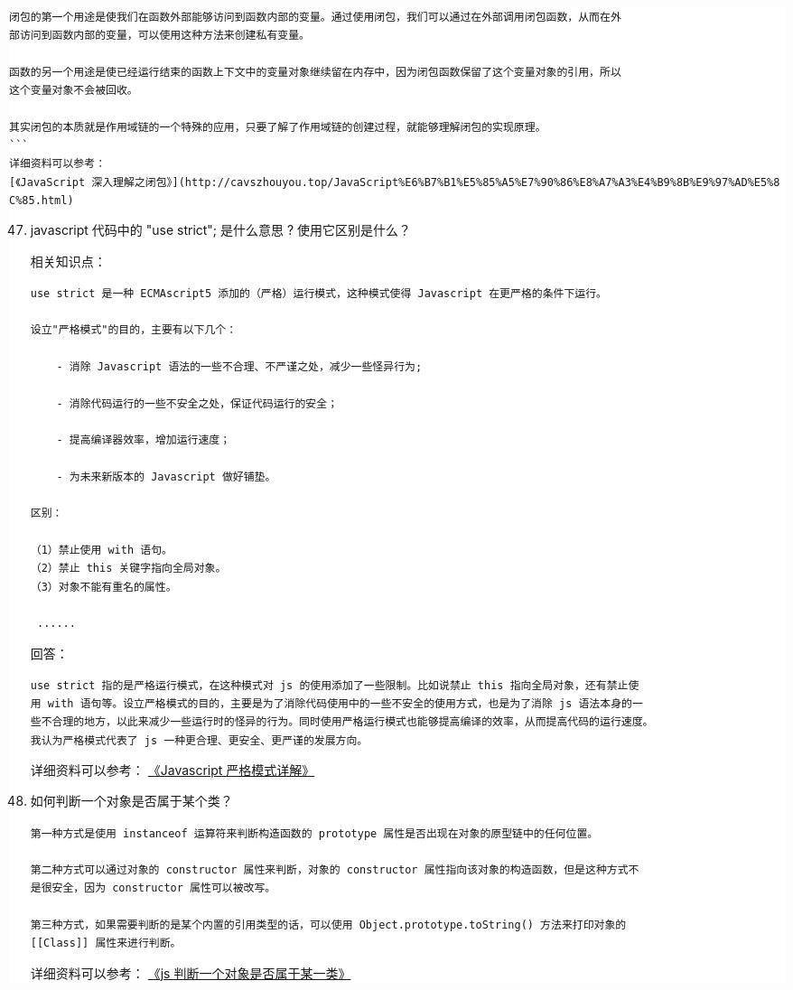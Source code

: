     闭包的第一个用途是使我们在函数外部能够访问到函数内部的变量。通过使用闭包，我们可以通过在外部调用闭包函数，从而在外
    部访问到函数内部的变量，可以使用这种方法来创建私有变量。

    函数的另一个用途是使已经运行结束的函数上下文中的变量对象继续留在内存中，因为闭包函数保留了这个变量对象的引用，所以
    这个变量对象不会被回收。

    其实闭包的本质就是作用域链的一个特殊的应用，只要了解了作用域链的创建过程，就能够理解闭包的实现原理。
    ```
    详细资料可以参考：
    [《JavaScript 深入理解之闭包》](http://cavszhouyou.top/JavaScript%E6%B7%B1%E5%85%A5%E7%90%86%E8%A7%A3%E4%B9%8B%E9%97%AD%E5%8C%85.html)


47. javascript 代码中的 "use strict"; 是什么意思 ? 使用它区别是什么？
    
    相关知识点：
    ```
    use strict 是一种 ECMAscript5 添加的（严格）运行模式，这种模式使得 Javascript 在更严格的条件下运行。
    
    设立"严格模式"的目的，主要有以下几个：

        - 消除 Javascript 语法的一些不合理、不严谨之处，减少一些怪异行为;

        - 消除代码运行的一些不安全之处，保证代码运行的安全；

        - 提高编译器效率，增加运行速度；

        - 为未来新版本的 Javascript 做好铺垫。

    区别：

    （1）禁止使用 with 语句。
    （2）禁止 this 关键字指向全局对象。
    （3）对象不能有重名的属性。

     ......
    ```

    回答：
    ```
    use strict 指的是严格运行模式，在这种模式对 js 的使用添加了一些限制。比如说禁止 this 指向全局对象，还有禁止使
    用 with 语句等。设立严格模式的目的，主要是为了消除代码使用中的一些不安全的使用方式，也是为了消除 js 语法本身的一
    些不合理的地方，以此来减少一些运行时的怪异的行为。同时使用严格运行模式也能够提高编译的效率，从而提高代码的运行速度。
    我认为严格模式代表了 js 一种更合理、更安全、更严谨的发展方向。
    ```
    详细资料可以参考：
    [《Javascript 严格模式详解》](http://www.ruanyifeng.com/blog/2013/01/javascript_strict_mode.html)


48. 如何判断一个对象是否属于某个类？
    ```
    第一种方式是使用 instanceof 运算符来判断构造函数的 prototype 属性是否出现在对象的原型链中的任何位置。

    第二种方式可以通过对象的 constructor 属性来判断，对象的 constructor 属性指向该对象的构造函数，但是这种方式不
    是很安全，因为 constructor 属性可以被改写。

    第三种方式，如果需要判断的是某个内置的引用类型的话，可以使用 Object.prototype.toString() 方法来打印对象的 
    [[Class]] 属性来进行判断。
    ```
    详细资料可以参考：
    [《js 判断一个对象是否属于某一类》](https://blog.csdn.net/haitunmin/article/details/78418522)

